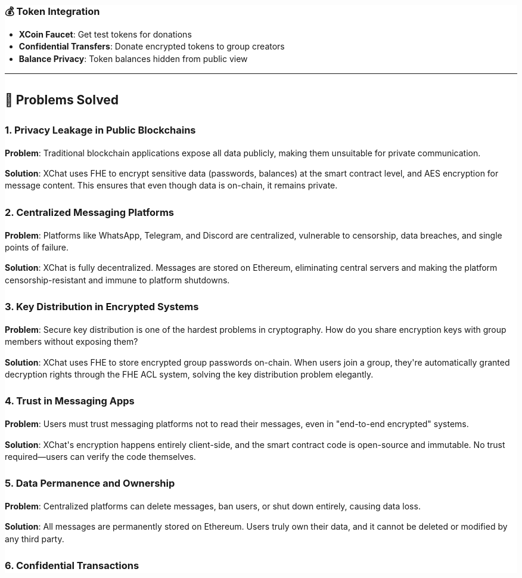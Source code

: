 ### 💰 Token Integration

- **XCoin Faucet**: Get test tokens for donations
- **Confidential Transfers**: Donate encrypted tokens to group creators
- **Balance Privacy**: Token balances hidden from public view

---

## 🎯 Problems Solved

### 1. **Privacy Leakage in Public Blockchains**

**Problem**: Traditional blockchain applications expose all data publicly, making them unsuitable for private communication.

**Solution**: XChat uses FHE to encrypt sensitive data (passwords, balances) at the smart contract level, and AES encryption for message content. This ensures that even though data is on-chain, it remains private.

### 2. **Centralized Messaging Platforms**

**Problem**: Platforms like WhatsApp, Telegram, and Discord are centralized, vulnerable to censorship, data breaches, and single points of failure.

**Solution**: XChat is fully decentralized. Messages are stored on Ethereum, eliminating central servers and making the platform censorship-resistant and immune to platform shutdowns.

### 3. **Key Distribution in Encrypted Systems**

**Problem**: Secure key distribution is one of the hardest problems in cryptography. How do you share encryption keys with group members without exposing them?

**Solution**: XChat uses FHE to store encrypted group passwords on-chain. When users join a group, they're automatically granted decryption rights through the FHE ACL system, solving the key distribution problem elegantly.

### 4. **Trust in Messaging Apps**

**Problem**: Users must trust messaging platforms not to read their messages, even in "end-to-end encrypted" systems.

**Solution**: XChat's encryption happens entirely client-side, and the smart contract code is open-source and immutable. No trust required—users can verify the code themselves.

### 5. **Data Permanence and Ownership**

**Problem**: Centralized platforms can delete messages, ban users, or shut down entirely, causing data loss.

**Solution**: All messages are permanently stored on Ethereum. Users truly own their data, and it cannot be deleted or modified by any third party.

### 6. **Confidential Transactions**
